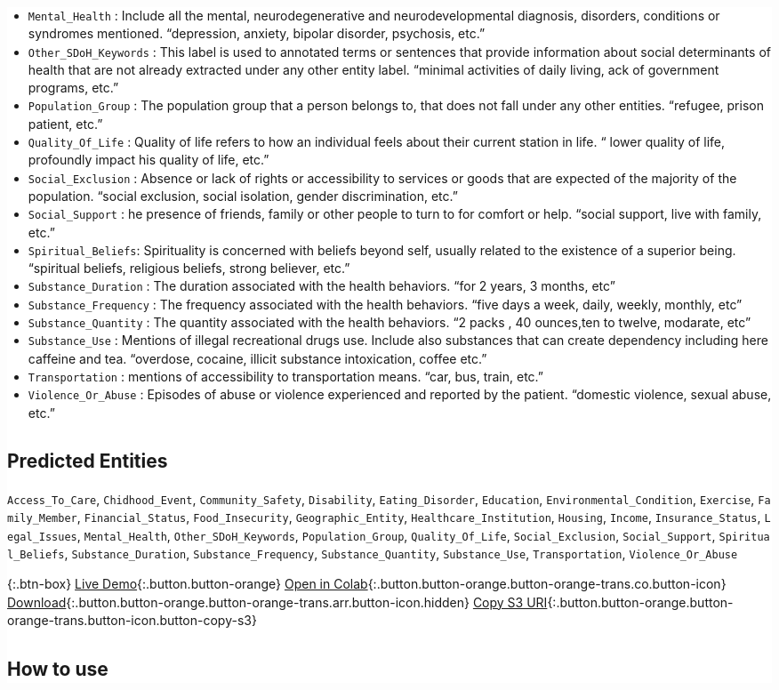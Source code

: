 - `Mental_Health` : Include all the mental, neurodegenerative and neurodevelopmental diagnosis, disorders, conditions or syndromes mentioned. “depression, anxiety, bipolar disorder, psychosis, etc.”
- `Other_SDoH_Keywords` : This label is used to annotated terms or sentences that provide information about social determinants of health that are not already extracted under any other entity label. “minimal activities of daily living, ack of government programs, etc.”
- `Population_Group` : The population group that a person belongs to, that does not fall under any other entities. “refugee, prison patient, etc.”
- `Quality_Of_Life` : Quality of life refers to how an individual feels about their current station in life. “ lower quality of life, profoundly impact his quality of life, etc.”
- `Social_Exclusion` : Absence or lack of rights or accessibility to services or goods that are expected of the majority of the population. “social exclusion, social isolation, gender discrimination, etc.”
- `Social_Support` : he presence of friends, family or other people to turn to for comfort or help. “social support, live with family, etc.”
- `Spiritual_Beliefs`: Spirituality is concerned with beliefs beyond self, usually related to the existence of a superior being. “spiritual beliefs, religious beliefs, strong believer, etc.”
- `Substance_Duration` : The duration associated with the health behaviors. “for 2 years, 3 months, etc”
- `Substance_Frequency` : The frequency associated with the health behaviors. “five days a week, daily, weekly, monthly, etc”
- `Substance_Quantity` : The quantity associated with the health behaviors. “2 packs , 40 ounces,ten to twelve, modarate, etc”
- `Substance_Use` : Mentions of illegal recreational drugs use. Include also substances that can create dependency including here caffeine and tea. “overdose, cocaine, illicit substance intoxication, coffee etc.”
- `Transportation` : mentions of accessibility to transportation means. “car, bus, train, etc.”
- `Violence_Or_Abuse` : Episodes of abuse or violence experienced and reported by the patient. “domestic violence, sexual abuse, etc.”

## Predicted Entities

`Access_To_Care`, `Chidhood_Event`, `Community_Safety`, `Disability`, `Eating_Disorder`, `Education`, `Environmental_Condition`, `Exercise`, `Family_Member`, `Financial_Status`, `Food_Insecurity`, `Geographic_Entity`, `Healthcare_Institution`, `Housing`, `Income`, `Insurance_Status`, `Legal_Issues`, `Mental_Health`, `Other_SDoH_Keywords`, `Population_Group`, `Quality_Of_Life`, `Social_Exclusion`, `Social_Support`, `Spiritual_Beliefs`, `Substance_Duration`, `Substance_Frequency`, `Substance_Quantity`, `Substance_Use`, `Transportation`, `Violence_Or_Abuse`

{:.btn-box}
[Live Demo](https://demo.johnsnowlabs.com/healthcare/SDOH/){:.button.button-orange}
[Open in Colab](https://colab.research.google.com/github/JohnSnowLabs/spark-nlp-workshop/blob/master/healthcare-nlp/27.0.Social_Determinant_of_Health_Models.ipynb){:.button.button-orange.button-orange-trans.co.button-icon}
[Download](https://s3.amazonaws.com/auxdata.johnsnowlabs.com/clinical/models/ner_sdoh_core_en_5.3.1_3.0_1712549542813.zip){:.button.button-orange.button-orange-trans.arr.button-icon.hidden}
[Copy S3 URI](s3://auxdata.johnsnowlabs.com/clinical/models/ner_sdoh_core_en_5.3.1_3.0_1712549542813.zip){:.button.button-orange.button-orange-trans.button-icon.button-copy-s3}

## How to use


